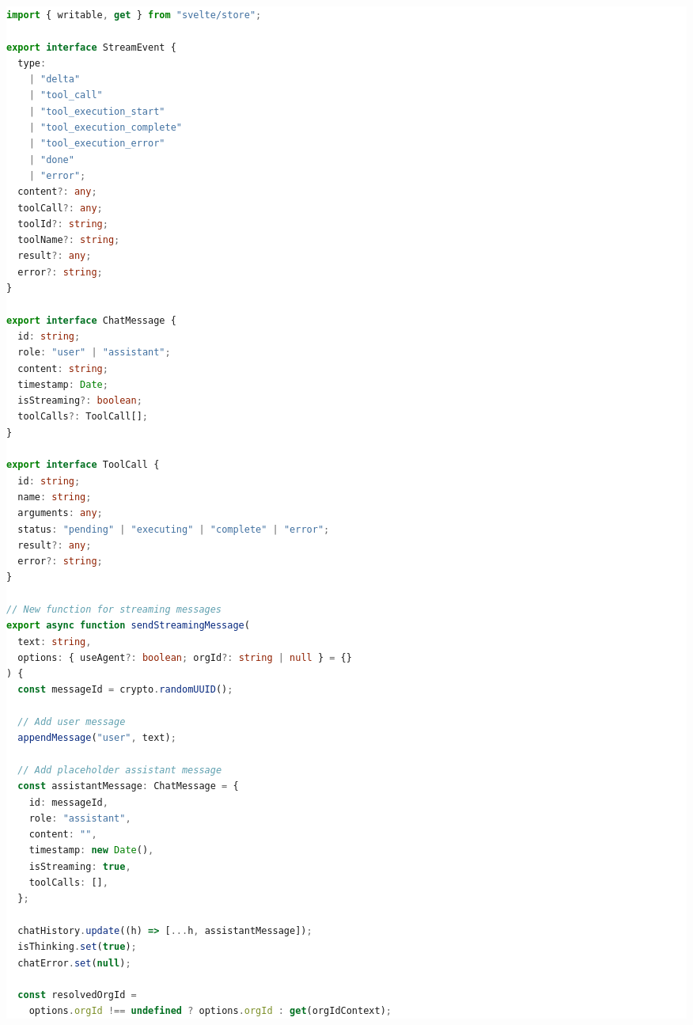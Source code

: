 ```typescript
import { writable, get } from "svelte/store";

export interface StreamEvent {
  type:
    | "delta"
    | "tool_call"
    | "tool_execution_start"
    | "tool_execution_complete"
    | "tool_execution_error"
    | "done"
    | "error";
  content?: any;
  toolCall?: any;
  toolId?: string;
  toolName?: string;
  result?: any;
  error?: string;
}

export interface ChatMessage {
  id: string;
  role: "user" | "assistant";
  content: string;
  timestamp: Date;
  isStreaming?: boolean;
  toolCalls?: ToolCall[];
}

export interface ToolCall {
  id: string;
  name: string;
  arguments: any;
  status: "pending" | "executing" | "complete" | "error";
  result?: any;
  error?: string;
}

// New function for streaming messages
export async function sendStreamingMessage(
  text: string,
  options: { useAgent?: boolean; orgId?: string | null } = {}
) {
  const messageId = crypto.randomUUID();

  // Add user message
  appendMessage("user", text);

  // Add placeholder assistant message
  const assistantMessage: ChatMessage = {
    id: messageId,
    role: "assistant",
    content: "",
    timestamp: new Date(),
    isStreaming: true,
    toolCalls: [],
  };

  chatHistory.update((h) => [...h, assistantMessage]);
  isThinking.set(true);
  chatError.set(null);

  const resolvedOrgId =
    options.orgId !== undefined ? options.orgId : get(orgIdContext);
```